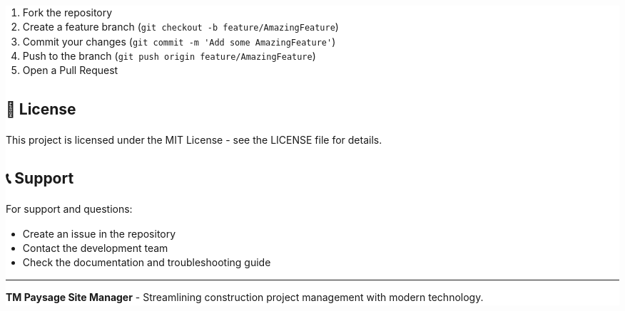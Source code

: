1. Fork the repository
2. Create a feature branch (`git checkout -b feature/AmazingFeature`)
3. Commit your changes (`git commit -m 'Add some AmazingFeature'`)
4. Push to the branch (`git push origin feature/AmazingFeature`)
5. Open a Pull Request

## 📄 License

This project is licensed under the MIT License - see the LICENSE file for details.

## 📞 Support

For support and questions:
- Create an issue in the repository
- Contact the development team
- Check the documentation and troubleshooting guide

---

**TM Paysage Site Manager** - Streamlining construction project management with modern technology. 